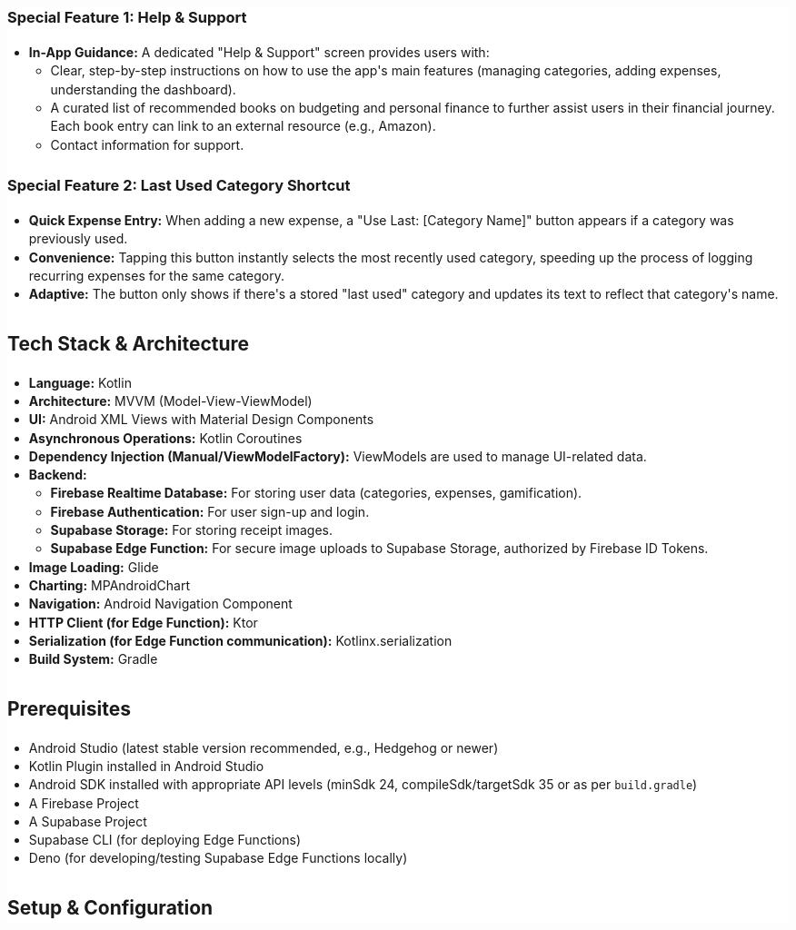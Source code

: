 ### Special Feature 1: Help & Support

*   **In-App Guidance:** A dedicated "Help & Support" screen provides users with:
    *   Clear, step-by-step instructions on how to use the app's main features (managing categories, adding expenses, understanding the dashboard).
    *   A curated list of recommended books on budgeting and personal finance to further assist users in their financial journey. Each book entry can link to an external resource (e.g., Amazon).
    *   Contact information for support.

### Special Feature 2: Last Used Category Shortcut

*   **Quick Expense Entry:** When adding a new expense, a "Use Last: [Category Name]" button appears if a category was previously used.
*   **Convenience:** Tapping this button instantly selects the most recently used category, speeding up the process of logging recurring expenses for the same category.
*   **Adaptive:** The button only shows if there's a stored "last used" category and updates its text to reflect that category's name.

## Tech Stack & Architecture

*   **Language:** Kotlin
*   **Architecture:** MVVM (Model-View-ViewModel)
*   **UI:** Android XML Views with Material Design Components
*   **Asynchronous Operations:** Kotlin Coroutines
*   **Dependency Injection (Manual/ViewModelFactory):** ViewModels are used to manage UI-related data.
*   **Backend:**
    *   **Firebase Realtime Database:** For storing user data (categories, expenses, gamification).
    *   **Firebase Authentication:** For user sign-up and login.
    *   **Supabase Storage:** For storing receipt images.
    *   **Supabase Edge Function:** For secure image uploads to Supabase Storage, authorized by Firebase ID Tokens.
*   **Image Loading:** Glide
*   **Charting:** MPAndroidChart
*   **Navigation:** Android Navigation Component
*   **HTTP Client (for Edge Function):** Ktor
*   **Serialization (for Edge Function communication):** Kotlinx.serialization
*   **Build System:** Gradle

## Prerequisites

*   Android Studio (latest stable version recommended, e.g., Hedgehog or newer)
*   Kotlin Plugin installed in Android Studio
*   Android SDK installed with appropriate API levels (minSdk 24, compileSdk/targetSdk 35 or as per `build.gradle`)
*   A Firebase Project
*   A Supabase Project
*   Supabase CLI (for deploying Edge Functions)
*   Deno (for developing/testing Supabase Edge Functions locally)

## Setup & Configuration
